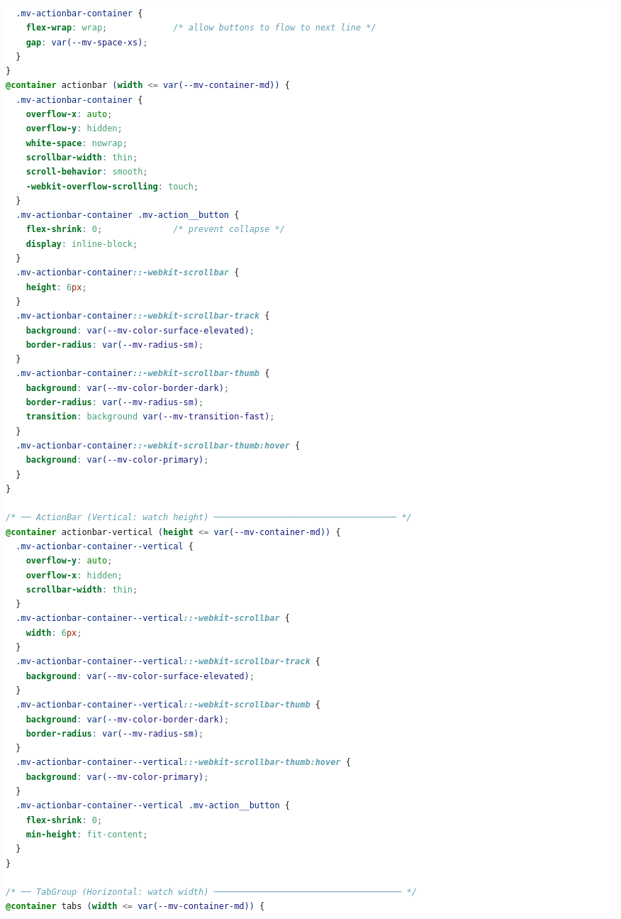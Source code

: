 ```css
  .mv-actionbar-container {
    flex-wrap: wrap;             /* allow buttons to flow to next line */
    gap: var(--mv-space-xs);
  }
}
@container actionbar (width <= var(--mv-container-md)) {
  .mv-actionbar-container {
    overflow-x: auto;
    overflow-y: hidden;
    white-space: nowrap;
    scrollbar-width: thin;
    scroll-behavior: smooth;
    -webkit-overflow-scrolling: touch;
  }
  .mv-actionbar-container .mv-action__button {
    flex-shrink: 0;              /* prevent collapse */
    display: inline-block;
  }
  .mv-actionbar-container::-webkit-scrollbar {
    height: 6px;
  }
  .mv-actionbar-container::-webkit-scrollbar-track {
    background: var(--mv-color-surface-elevated);
    border-radius: var(--mv-radius-sm);
  }
  .mv-actionbar-container::-webkit-scrollbar-thumb {
    background: var(--mv-color-border-dark);
    border-radius: var(--mv-radius-sm);
    transition: background var(--mv-transition-fast);
  }
  .mv-actionbar-container::-webkit-scrollbar-thumb:hover {
    background: var(--mv-color-primary);
  }
}

/* ── ActionBar (Vertical: watch height) ──────────────────────────────────── */
@container actionbar-vertical (height <= var(--mv-container-md)) {
  .mv-actionbar-container--vertical {
    overflow-y: auto;
    overflow-x: hidden;
    scrollbar-width: thin;
  }
  .mv-actionbar-container--vertical::-webkit-scrollbar {
    width: 6px;
  }
  .mv-actionbar-container--vertical::-webkit-scrollbar-track {
    background: var(--mv-color-surface-elevated);
  }
  .mv-actionbar-container--vertical::-webkit-scrollbar-thumb {
    background: var(--mv-color-border-dark);
    border-radius: var(--mv-radius-sm);
  }
  .mv-actionbar-container--vertical::-webkit-scrollbar-thumb:hover {
    background: var(--mv-color-primary);
  }
  .mv-actionbar-container--vertical .mv-action__button {
    flex-shrink: 0;
    min-height: fit-content;
  }
}

/* ── TabGroup (Horizontal: watch width) ───────────────────────────────────── */
@container tabs (width <= var(--mv-container-md)) {
```